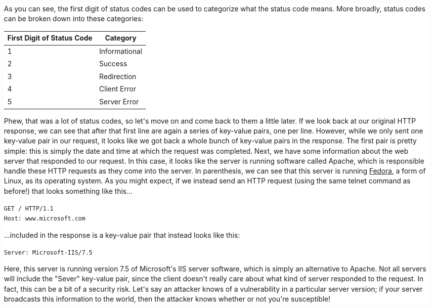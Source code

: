 As you can see, the first digit of status codes can be used to categorize what the status code means. More broadly, status codes can be broken down into these categories:

<table class="table table-bordered">
    <thead>
        <tr>
            <th>First Digit of Status Code</th>
            <th>Category</th>
        </tr>
    </thead>
    <tbody>
        <tr>
            <td>1</td>
            <td>Informational</td>
        </tr>
        <tr>
            <td>2</td>
            <td>Success</td>
        </tr>
        <tr>
            <td>3</td>
            <td>Redirection</td>
        </tr>
        <tr>
            <td>4</td>
            <td>Client Error</td>
        </tr>
        <tr>
            <td>5</td>
            <td>Server Error</td>
        </tr>
    </tbody>
</table>

Phew, that was a lot of status codes, so let's move on and come back to them a little later. If we look back at our original HTTP response, we can see that after that first line are again a series of key-value pairs, one per line. However, while we only sent one key-value pair in our request, it looks like we got back a whole bunch of key-value pairs in the response. The first pair is pretty simple: this is simply the date and time at which the request was completed. Next, we have some information about the web server that responded to our request. In this case, it looks like the server is running software called Apache, which is responsible handle these HTTP requests as they come into the server. In parenthesis, we can see that this server is running [Fedora](http://fedoraproject.org/), a form of Linux, as its operating system. As you might expect, if we instead send an HTTP request (using the same telnet command as before!) that looks something like this...

    GET / HTTP/1.1
    Host: www.microsoft.com

...included in the response is a key-value pair that instead looks like this:

    Server: Microsoft-IIS/7.5

Here, this server is running version 7.5 of Microsoft's IIS server software, which is simply an alternative to Apache. Not all servers will include the "Sever" key-value pair, since the client doesn't really care about what kind of server responded to the request. In fact, this can be a bit of a security risk. Let's say an attacker knows of a vulnerability in a particular server version; if your server broadcasts this information to the world, then the attacker knows whether or not you're susceptible!

